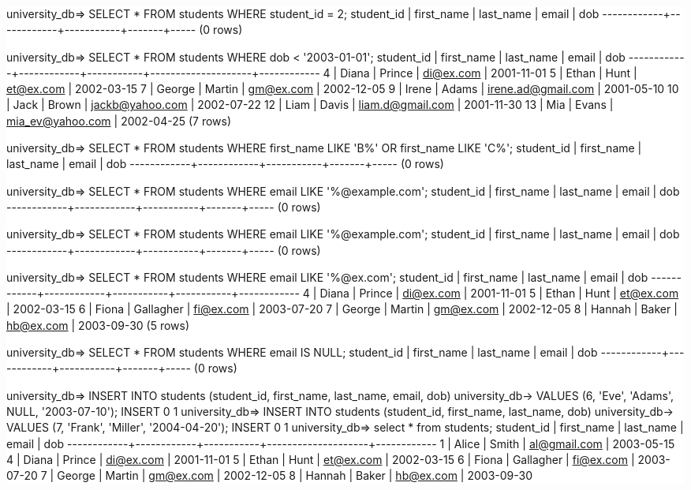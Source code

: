 
university_db=> SELECT * FROM students WHERE student_id = 2;
 student_id | first_name | last_name | email | dob
------------+------------+-----------+-------+-----
(0 rows)


university_db=> SELECT * FROM students WHERE dob < '2003-01-01';
 student_id | first_name | last_name |       email        |    dob
------------+------------+-----------+--------------------+------------
          4 | Diana      | Prince    | di@ex.com          | 2001-11-01
          5 | Ethan      | Hunt      | et@ex.com          | 2002-03-15
          7 | George     | Martin    | gm@ex.com          | 2002-12-05
          9 | Irene      | Adams     | irene.ad@gmail.com | 2001-05-10
         10 | Jack       | Brown     | jackb@yahoo.com    | 2002-07-22
         12 | Liam       | Davis     | liam.d@gmail.com   | 2001-11-30
         13 | Mia        | Evans     | mia_ev@yahoo.com   | 2002-04-25
(7 rows)


university_db=> SELECT * FROM students WHERE first_name LIKE 'B%' OR first_name LIKE 'C%';
 student_id | first_name | last_name | email | dob
------------+------------+-----------+-------+-----
(0 rows)


university_db=> SELECT * FROM students WHERE email LIKE '%@example.com';
 student_id | first_name | last_name | email | dob
------------+------------+-----------+-------+-----
(0 rows)


university_db=> SELECT * FROM students WHERE email LIKE '%@example.com';
 student_id | first_name | last_name | email | dob
------------+------------+-----------+-------+-----
(0 rows)


university_db=> SELECT * FROM students WHERE email LIKE '%@ex.com';
 student_id | first_name | last_name |   email   |    dob
------------+------------+-----------+-----------+------------
          4 | Diana      | Prince    | di@ex.com | 2001-11-01
          5 | Ethan      | Hunt      | et@ex.com | 2002-03-15
          6 | Fiona      | Gallagher | fi@ex.com | 2003-07-20
          7 | George     | Martin    | gm@ex.com | 2002-12-05
          8 | Hannah     | Baker     | hb@ex.com | 2003-09-30
(5 rows)


university_db=> SELECT * FROM students WHERE email IS NULL;
 student_id | first_name | last_name | email | dob
------------+------------+-----------+-------+-----
(0 rows)


university_db=> INSERT INTO students (student_id, first_name, last_name, email, dob)
university_db-> VALUES (6, 'Eve', 'Adams', NULL, '2003-07-10');
INSERT 0 1
university_db=> INSERT INTO students (student_id, first_name, last_name, dob)
university_db-> VALUES (7, 'Frank', 'Miller', '2004-04-20');
INSERT 0 1
university_db=> select * from students;
 student_id | first_name | last_name |       email        |    dob
------------+------------+-----------+--------------------+------------
          1 | Alice      | Smith     | al@gmail.com       | 2003-05-15
          4 | Diana      | Prince    | di@ex.com          | 2001-11-01
          5 | Ethan      | Hunt      | et@ex.com          | 2002-03-15
          6 | Fiona      | Gallagher | fi@ex.com          | 2003-07-20
          7 | George     | Martin    | gm@ex.com          | 2002-12-05
          8 | Hannah     | Baker     | hb@ex.com          | 2003-09-30